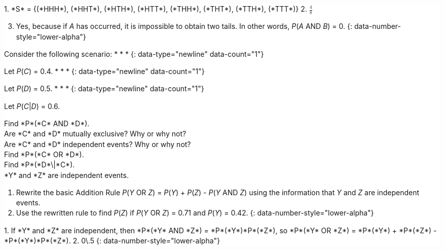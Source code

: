 </div>
<div data-type="solution" class="solution" id="id43758538" markdown="1">
1.  *S* = {(*HHH*), (*HHT*), (*HTH*), (*HTT*), (*THH*), (*THT*), (*TTH*), (*TTT*)}
2.  <math xmlns="http://www.w3.org/1998/Math/MathML"> <mrow> <mfrac> <mn>4</mn> <mn>8</mn> </mfrac> </mrow> </math>

3.  Yes, because if *A* has occurred, it is impossible to obtain two tails. In other words, *P*(*A* AND *B*) = 0.
{: data-number-style="lower-alpha"}

</div>
</div>

<div data-type="exercise" class="exercise" id="element-317">
<div data-type="problem" class="problem" id="id43758917" markdown="1">
Consider the following scenario: * * *
{: data-type="newline" data-count="1"}

Let *P*(*C*) = 0.4. * * *
{: data-type="newline" data-count="1"}

Let *P*(*D*) = 0.5. * * *
{: data-type="newline" data-count="1"}

Let *P*(*C*\|*D*) = 0.6. <div data-type="list" data-list-type="enumerated" id="element-966" data-number-style="lower-alpha">
<div data-type="item">
Find *P*(*C* AND *D*).
</div>
<div data-type="item">
Are *C* and *D* mutually exclusive? Why or why not?
</div>
<div data-type="item">
Are *C* and *D* independent events? Why or why not?
</div>
<div data-type="item">
Find *P*(*C* OR *D*).
</div>
<div data-type="item">
Find *P*(*D*\|*C*).
</div>
</div>

</div>
</div>

<div data-type="exercise" class="exercise" id="element-134">
<div data-type="problem" class="problem" id="id43759783" markdown="1">
*Y* and *Z* are independent events.

1.  Rewrite the basic Addition Rule *P*(*Y* OR *Z*) = *P*(*Y*) + *P*(*Z*) - *P*(*Y* AND *Z*) using the information that *Y* and *Z* are independent events.
2.  Use the rewritten rule to find *P*(*Z*) if *P*(*Y* OR *Z*) = 0.71 and *P*(*Y*) = 0.42.
{: data-number-style="lower-alpha"}

</div>
<div data-type="solution" class="solution" id="eip-idp48037008" markdown="1">
1.  If *Y* and *Z* are independent, then *P*(*Y* AND *Z*) = *P*(*Y*)*P*(*Z*), so *P*(*Y* OR *Z*) = *P*(*Y*) + *P*(*Z*) - *P*(*Y*)*P*(*Z*).
2.  0\.5
{: data-number-style="lower-alpha"}
